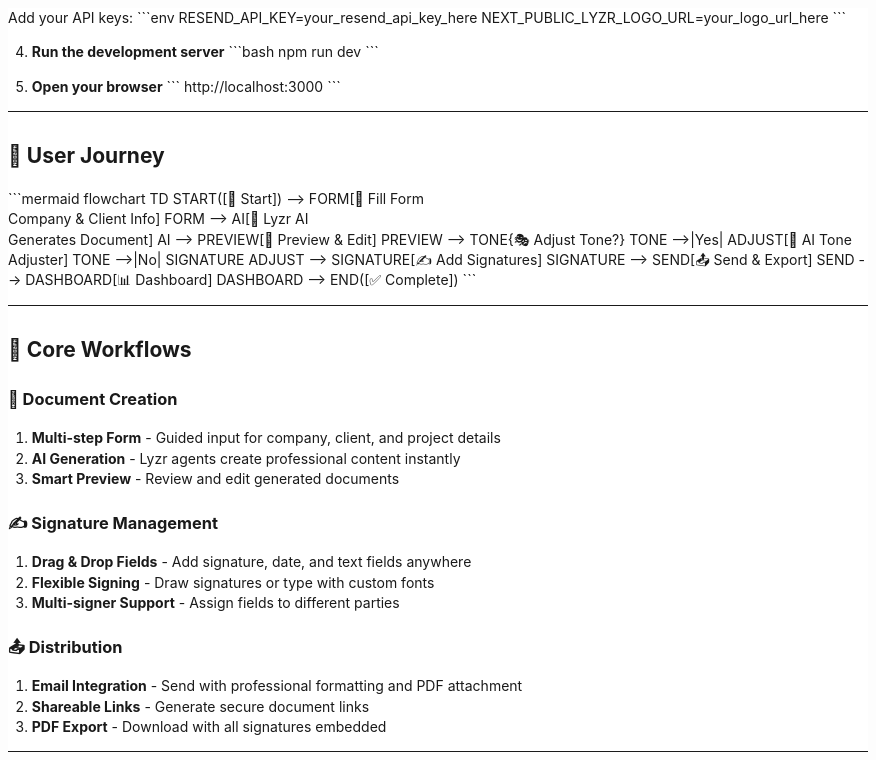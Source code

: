    Add your API keys:
   \`\`\`env
   RESEND_API_KEY=your_resend_api_key_here
   NEXT_PUBLIC_LYZR_LOGO_URL=your_logo_url_here
   \`\`\`

4. **Run the development server**
   \`\`\`bash
   npm run dev
   \`\`\`

5. **Open your browser**
   \`\`\`
   http://localhost:3000
   \`\`\`

---

## 📱 User Journey

\`\`\`mermaid
flowchart TD
    START([🏁 Start]) --> FORM[📝 Fill Form<br/>Company & Client Info]
    FORM --> AI[🤖 Lyzr AI<br/>Generates Document]
    AI --> PREVIEW[👀 Preview & Edit]
    PREVIEW --> TONE{🎭 Adjust Tone?}
    TONE -->|Yes| ADJUST[🎯 AI Tone Adjuster]
    TONE -->|No| SIGNATURE
    ADJUST --> SIGNATURE[✍️ Add Signatures]
    SIGNATURE --> SEND[📤 Send & Export]
    SEND --> DASHBOARD[📊 Dashboard]
    DASHBOARD --> END([✅ Complete])
\`\`\`

---

## 🎯 Core Workflows

### 📝 Document Creation
1. **Multi-step Form** - Guided input for company, client, and project details
2. **AI Generation** - Lyzr agents create professional content instantly
3. **Smart Preview** - Review and edit generated documents

### ✍️ Signature Management  
1. **Drag & Drop Fields** - Add signature, date, and text fields anywhere
2. **Flexible Signing** - Draw signatures or type with custom fonts
3. **Multi-signer Support** - Assign fields to different parties

### 📤 Distribution
1. **Email Integration** - Send with professional formatting and PDF attachment
2. **Shareable Links** - Generate secure document links
3. **PDF Export** - Download with all signatures embedded

---